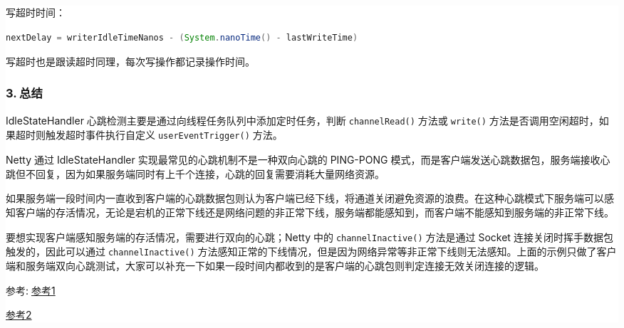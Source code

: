 写超时时间：

```java
nextDelay = writerIdleTimeNanos - (System.nanoTime() - lastWriteTime)
```

写超时也是跟读超时同理，每次写操作都记录操作时间。



### 3. 总结



IdleStateHandler 心跳检测主要是通过向线程任务队列中添加定时任务，判断 `channelRead()` 方法或 `write()` 方法是否调用空闲超时，如果超时则触发超时事件执行自定义 `userEventTrigger()` 方法。

Netty 通过 IdleStateHandler 实现最常见的心跳机制不是一种双向心跳的 PING-PONG 模式，而是客户端发送心跳数据包，服务端接收心跳但不回复，因为如果服务端同时有上千个连接，心跳的回复需要消耗大量网络资源。

如果服务端一段时间内一直收到客户端的心跳数据包则认为客户端已经下线，将通道关闭避免资源的浪费。在这种心跳模式下服务端可以感知客户端的存活情况，无论是宕机的正常下线还是网络问题的非正常下线，服务端都能感知到，而客户端不能感知到服务端的非正常下线。

要想实现客户端感知服务端的存活情况，需要进行双向的心跳；Netty 中的 `channelInactive()` 方法是通过 Socket 连接关闭时挥手数据包触发的，因此可以通过 `channelInactive()` 方法感知正常的下线情况，但是因为网络异常等非正常下线则无法感知。上面的示例只做了客户端和服务端双向心跳测试，大家可以补充一下如果一段时间内都收到的是客户端的心跳包则判定连接无效关闭连接的逻辑。




















参考:
[参考1](https://cloud.tencent.com/developer/article/1846196)



[参考2](https://www.cnblogs.com/rickiyang/p/12792120.html)